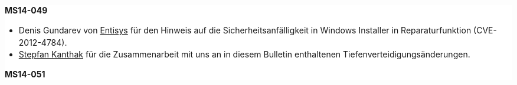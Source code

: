 **MS14-049**

-   Denis Gundarev von [Entisys](http://www.entisys.com/) für den Hinweis auf die Sicherheitsanfälligkeit in Windows Installer in Reparaturfunktion (CVE-2012-4784).
-   [Stepfan Kanthak](http://home.arcor.de/skanthak/safer.html) für die Zusammenarbeit mit uns an in diesem Bulletin enthaltenen Tiefenverteidigungsänderungen.

**MS14-051**

